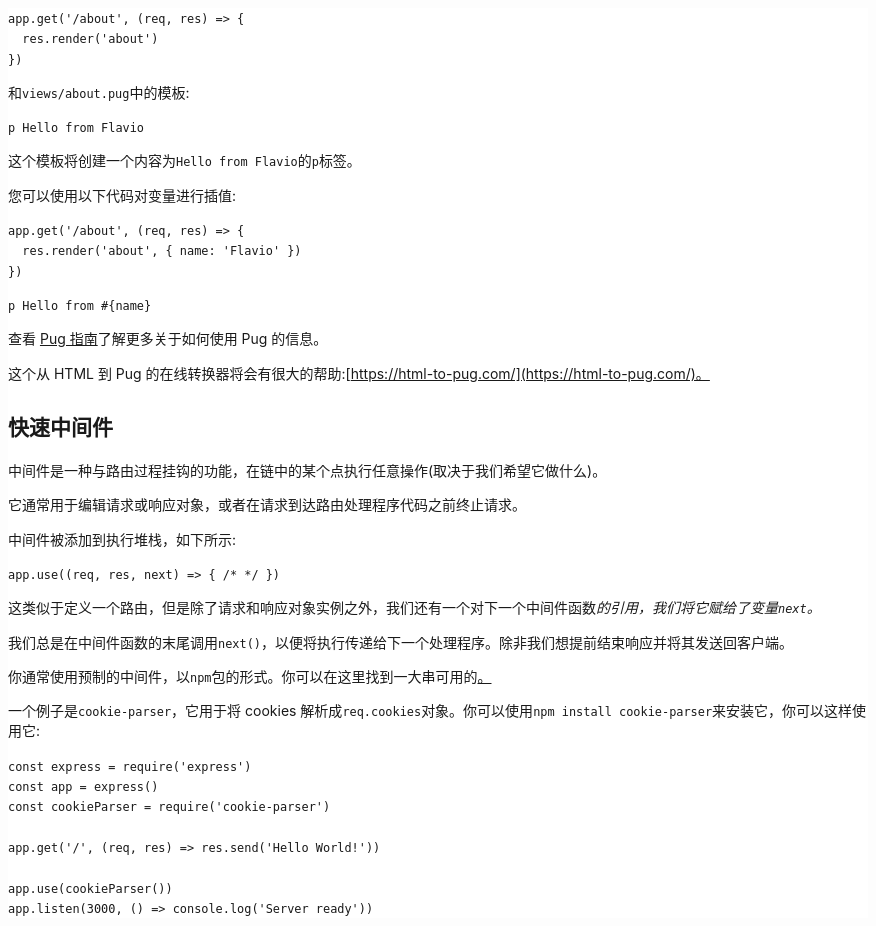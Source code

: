 ```
app.get('/about', (req, res) => {
  res.render('about')
}) 
```

和`views/about.pug`中的模板:

```
p Hello from Flavio 
```

这个模板将创建一个内容为`Hello from Flavio`的`p`标签。

您可以使用以下代码对变量进行插值:

```
app.get('/about', (req, res) => {
  res.render('about', { name: 'Flavio' })
}) 
```

```
p Hello from #{name} 
```

查看 [Pug 指南](https://flaviocopes.com/pug)了解更多关于如何使用 Pug 的信息。

这个从 HTML 到 Pug 的在线转换器将会有很大的帮助:[https://html-to-pug.com/](https://html-to-pug.com/)。

## 快速中间件

中间件是一种与路由过程挂钩的功能，在链中的某个点执行任意操作(取决于我们希望它做什么)。

它通常用于编辑请求或响应对象，或者在请求到达路由处理程序代码之前终止请求。

中间件被添加到执行堆栈，如下所示:

```
app.use((req, res, next) => { /* */ }) 
```

这类似于定义一个路由，但是除了请求和响应对象实例之外，我们还有一个对下一个中间件函数*的引用，我们将它赋给了变量`next`。*

我们总是在中间件函数的末尾调用`next()`，以便将执行传递给下一个处理程序。除非我们想提前结束响应并将其发送回客户端。

你通常使用预制的中间件，以`npm`包的形式。你可以在这里找到一大串可用的[。](https://expressjs.com/en/resources/middleware.html)

一个例子是`cookie-parser`，它用于将 cookies 解析成`req.cookies`对象。你可以使用`npm install cookie-parser`来安装它，你可以这样使用它:

```
const express = require('express')
const app = express()
const cookieParser = require('cookie-parser')

app.get('/', (req, res) => res.send('Hello World!'))

app.use(cookieParser())
app.listen(3000, () => console.log('Server ready')) 
```
